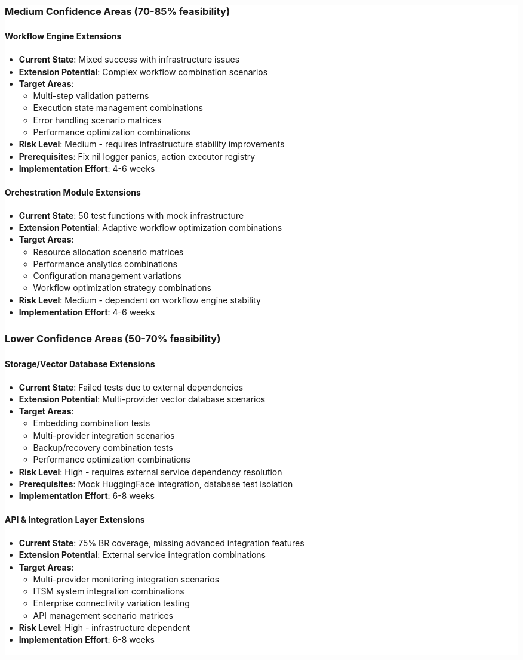 ### **Medium Confidence Areas (70-85% feasibility)**

#### **Workflow Engine Extensions**
- **Current State**: Mixed success with infrastructure issues
- **Extension Potential**: Complex workflow combination scenarios
- **Target Areas**:
  - Multi-step validation patterns
  - Execution state management combinations
  - Error handling scenario matrices
  - Performance optimization combinations
- **Risk Level**: Medium - requires infrastructure stability improvements
- **Prerequisites**: Fix nil logger panics, action executor registry
- **Implementation Effort**: 4-6 weeks

#### **Orchestration Module Extensions**
- **Current State**: 50 test functions with mock infrastructure
- **Extension Potential**: Adaptive workflow optimization combinations
- **Target Areas**:
  - Resource allocation scenario matrices
  - Performance analytics combinations
  - Configuration management variations
  - Workflow optimization strategy combinations
- **Risk Level**: Medium - dependent on workflow engine stability
- **Implementation Effort**: 4-6 weeks

### **Lower Confidence Areas (50-70% feasibility)**

#### **Storage/Vector Database Extensions**
- **Current State**: Failed tests due to external dependencies
- **Extension Potential**: Multi-provider vector database scenarios
- **Target Areas**:
  - Embedding combination tests
  - Multi-provider integration scenarios
  - Backup/recovery combination tests
  - Performance optimization combinations
- **Risk Level**: High - requires external service dependency resolution
- **Prerequisites**: Mock HuggingFace integration, database test isolation
- **Implementation Effort**: 6-8 weeks

#### **API & Integration Layer Extensions**
- **Current State**: 75% BR coverage, missing advanced integration features
- **Extension Potential**: External service integration combinations
- **Target Areas**:
  - Multi-provider monitoring integration scenarios
  - ITSM system integration combinations
  - Enterprise connectivity variation testing
  - API management scenario matrices
- **Risk Level**: High - infrastructure dependent
- **Implementation Effort**: 6-8 weeks

---
